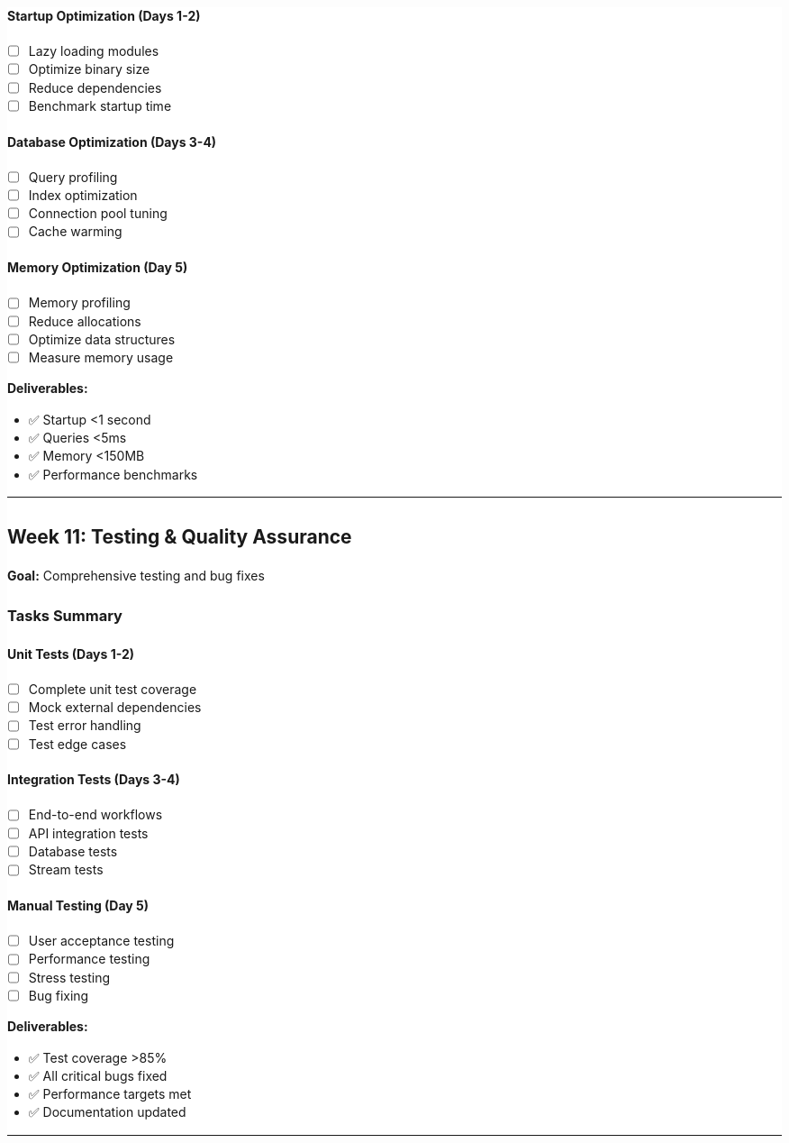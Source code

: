 #### Startup Optimization (Days 1-2)
- [ ] Lazy loading modules
- [ ] Optimize binary size
- [ ] Reduce dependencies
- [ ] Benchmark startup time

#### Database Optimization (Days 3-4)
- [ ] Query profiling
- [ ] Index optimization
- [ ] Connection pool tuning
- [ ] Cache warming

#### Memory Optimization (Day 5)
- [ ] Memory profiling
- [ ] Reduce allocations
- [ ] Optimize data structures
- [ ] Measure memory usage

**Deliverables:**
- ✅ Startup <1 second
- ✅ Queries <5ms
- ✅ Memory <150MB
- ✅ Performance benchmarks

---

## Week 11: Testing & Quality Assurance

**Goal:** Comprehensive testing and bug fixes

### Tasks Summary

#### Unit Tests (Days 1-2)
- [ ] Complete unit test coverage
- [ ] Mock external dependencies
- [ ] Test error handling
- [ ] Test edge cases

#### Integration Tests (Days 3-4)
- [ ] End-to-end workflows
- [ ] API integration tests
- [ ] Database tests
- [ ] Stream tests

#### Manual Testing (Day 5)
- [ ] User acceptance testing
- [ ] Performance testing
- [ ] Stress testing
- [ ] Bug fixing

**Deliverables:**
- ✅ Test coverage >85%
- ✅ All critical bugs fixed
- ✅ Performance targets met
- ✅ Documentation updated

---